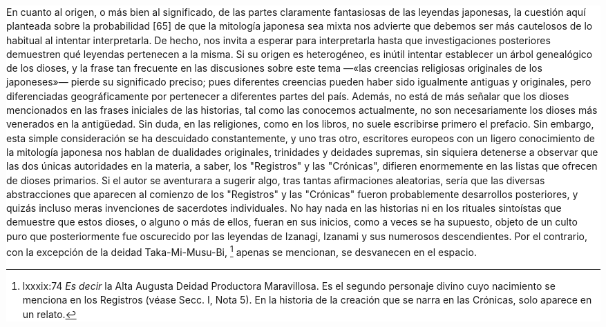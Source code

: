En cuanto al origen, o más bien al significado, de las partes claramente fantasiosas de las leyendas japonesas, la cuestión aquí planteada sobre la probabilidad [65] de que la mitología japonesa sea mixta nos advierte que debemos ser más cautelosos de lo habitual al intentar interpretarla. De hecho, nos invita a esperar para interpretarla hasta que investigaciones posteriores demuestren qué leyendas pertenecen a la misma. Si su origen es heterogéneo, es inútil intentar establecer un árbol genealógico de los dioses, y la frase tan frecuente en las discusiones sobre este tema —«las creencias religiosas originales de los japoneses»— pierde su significado preciso; pues diferentes creencias pueden haber sido igualmente antiguas y originales, pero diferenciadas geográficamente por pertenecer a diferentes partes del país. Además, no está de más señalar que los dioses mencionados en las frases iniciales de las historias, tal como las conocemos actualmente, no son necesariamente los dioses más venerados en la antigüedad. Sin duda, en las religiones, como en los libros, no suele escribirse primero el prefacio. Sin embargo, esta simple consideración se ha descuidado constantemente, y uno tras otro, escritores europeos con un ligero conocimiento de la mitología japonesa nos hablan de dualidades originales, trinidades y deidades supremas, sin siquiera detenerse a observar que las dos únicas autoridades en la materia, a saber, los "Registros" y las "Crónicas", difieren enormemente en las listas que ofrecen de dioses primarios. Si el autor se aventurara a sugerir algo, tras tantas afirmaciones aleatorias, sería que las diversas abstracciones que aparecen al comienzo de los "Registros" y las "Crónicas" fueron probablemente desarrollos posteriores, y quizás incluso meras invenciones de sacerdotes individuales. No hay nada en las historias ni en los rituales sintoístas que demuestre que estos dioses, o alguno o más de ellos, fueran en sus inicios, como a veces se ha supuesto, objeto de un culto puro que posteriormente fue oscurecido por las leyendas de Izanagi, Izanami y sus numerosos descendientes. Por el contrario, con la excepción de la deidad Taka-Mi-Musu-Bi, [^73] apenas se mencionan, se desvanecen en el espacio.


[^56]: lix:57 Los caracteres chinos utilizados para escribir esta palabra son ![](/image/book/Shintoism/The_Kojiki/i05900.jpg), que significan el «Camino de los Dioses». El término fue adoptado para distinguir las antiguas creencias nativas del budismo y el confucianismo.
[^57]: lxii:58 _Conf_. p. xvii, último párrafo para el sentido modificado en el que únicamente la palabra «deificación» puede usarse al hablar del culto japonés primitivo.
[^58]: lxv:59 En la Secc. XXVII, donde se menciona por primera vez a esta deidad, se le llama _Sukuna Biko-Na-no-Kami_, el «Pequeño Príncipe, la Deidad Renombrada».
[^59]: lxvi:60 Véase el Apéndice II.
[^60]: lxviii:61 ![](/image/book/Shintoism/The_Kojiki/i06800.jpg).
[^61]: lxx:62 Como muestra de la flexibilidad de su sistema, se recomienda al lector familiarizado con el idioma y las leyendas japonesas que lea atentamente las páginas 13-24 del vol. I de «_Ko Shi Tsū_» de Arawi Hakuseki ( ![](/image/book/Shintoism/The_Kojiki/i07000.jpg)), donde se aplica una elaborada interpretación racionalista a la historia de los amores de Izanagi e Izanami. Resulta divertido por su misma gravedad, y resulta difícil creer que el escritor hablara en serio al escribirlo.
[^62]: lxxii:63 El libro del Sr. Takahashi Gorō al que se alude aquí es su «Shintō Discussed Afresh».
[^63]: lxxiii:64 _Es decir_ el emperador Jim-mu,—_ten-nō_, escrito ![](/image/book/Shintoism/The_Kojiki/i07300.jpg), siendo simplemente la palabra sinico-japonesa para «emperador».
[^64]: lxxiii:65 15.º día de la 11.ª luna del 5.º año de Meiji.
[^65]: lxxvi:66 Para el uso de esta palabra para representar el _Yomo_ o _Yomi_ japonés, véase la Secc. IX, Nota 1.
[^66]: lxxvii:67 _Podocarpus macrophylla_.
[^67]: lxxvii:68 El relato menos escueto se encontrará en las Secciones XVI y XXXII.
[^68]: lxxviii:69 Se encuentra al final de la Secc. XXXII.
[^69]: lxxix:70 En la leyenda de Jim-mu encontramos la forma más común de la superstición, que considera de mala suerte ir de Oeste a Este, lo cual es contrario a la trayectoria del sol. En la Secc. CLIII, por otro lado, se critica al emperador Yū-riaku por actuar precisamente al revés, es decir, por ir de Este a Oeste (p. lxxx), es decir, de espaldas al sol. La idea es la misma, aunque su aplicación práctica puede diferir diametralmente, siendo la objeción fundamental ir contra el sol, independientemente de cómo se interprete la palabra contra, a o alguna expresión similar.
[^70]: lxxx:71 Véase Seccs. XXXIX a XLI. Para el «Sable que reprime las hierbas», véase Sectas; XVIII y LXXXII, y siguientes. secuencia_
[^71]: lxxxii:72 General El Género, citado por Sir Edward Reed.
[^72]: lxxxvi:73 ![](/image/book/Shintoism/The_Kojiki/i08603.jpg).
[^73]: lxxxix:74 _Es decir_ la Alta Augusta Deidad Productora Maravillosa. Es el segundo personaje divino cuyo nacimiento se menciona en los Registros (véase Secc. I, Nota 5). En la historia de la creación que se narra en las Crónicas, solo aparece en un relato.
[^74]: lxxxix:75 La sección XXXVII es un buen ejemplo de la tercera de estas categorías. Para un mito elaborado basado en el nombre de un lugar, véase la sección LXV. Se encuentran ejemplos menores en las secciones XLIV, LXV y LXXIII.
[^75]: xci:76 Véase Seccs. LXXIX-XCI.
[^76]: xcii:77 Véase esta leyenda tal como se menciona por primera vez en las Secciones XL y XLI, y posteriormente en un contexto completamente distinto en la Sec. CXVI. La forma en que «Un relato» de las «Crónicas del Japón» narra los estragos causados ​​en los campos de la Diosa del Sol por su hermano, la «Deidad Masculina Impetuosa», podría justificar la opinión de que se trata de la misma historia en otra forma. La leyenda es, sin duda, muy importante.
[^77]: xcii:78 El Sr. Ernest Satow llamó la atención del traductor sobre la inconsistencia de estas fechas.
[^78]: xciii:79 Véase Secc. XXIX, Nota 16.
[^79]: xcvii:80 Dr. Tylor en su «Antropología», Cap. XV.
[^80]: xcviii:81 Los nombres en versalitas son aquellos por los que los autores (o compiladores) son más conocidos, y suelen ser su apellido o nombre personal. Sin embargo, el uso del japonés es muy fluctuante y permite, además, el uso de diversos seudónimos. Así, Motowori no solo se menciona a menudo por su nombre personal, Norinaga, sino también con la designación de Suzunoya no Ushi, Mabuchi con la designación de Agatawi no Ushi, etc.